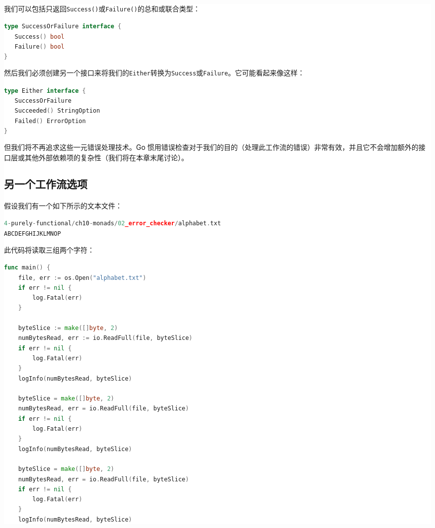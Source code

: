 我们可以包括只返回`Success()`或`Failure()`的总和或联合类型：

```go
type SuccessOrFailure interface {
   Success() bool
   Failure() bool
}
```

然后我们必须创建另一个接口来将我们的`Either`转换为`Success`或`Failure`。它可能看起来像这样：

```go
type Either interface {
   SuccessOrFailure
   Succeeded() StringOption
   Failed() ErrorOption
}
```

但我们将不再追求这些一元错误处理技术。Go 惯用错误检查对于我们的目的（处理此工作流的错误）非常有效，并且它不会增加额外的接口层或其他外部依赖项的复杂性（我们将在本章末尾讨论）。

## 另一个工作流选项

假设我们有一个如下所示的文本文件：

```go
4-purely-functional/ch10-monads/02_error_checker/alphabet.txt
ABCDEFGHIJKLMNOP
```

此代码将读取三组两个字符：

```go
func main() {
    file, err := os.Open("alphabet.txt")
    if err != nil {
        log.Fatal(err)
    }

    byteSlice := make([]byte, 2)
    numBytesRead, err := io.ReadFull(file, byteSlice)
    if err != nil {
        log.Fatal(err)
    }
    logInfo(numBytesRead, byteSlice)

    byteSlice = make([]byte, 2)
    numBytesRead, err = io.ReadFull(file, byteSlice)
    if err != nil {
        log.Fatal(err)
    }
    logInfo(numBytesRead, byteSlice)

    byteSlice = make([]byte, 2)
    numBytesRead, err = io.ReadFull(file, byteSlice)
    if err != nil {
        log.Fatal(err)
    }
    logInfo(numBytesRead, byteSlice)

```
